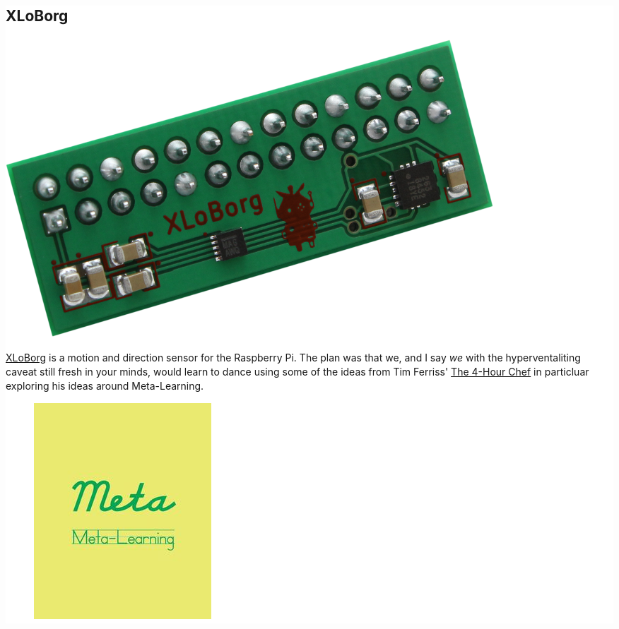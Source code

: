 ## XLoBorg

![XLoBorg](/images/XLoBorg-top-690.png) 


<a href="https://www.piborg.org/xloborg">XLoBorg</a> is a motion and direction sensor for the  Raspberry Pi.  The plan was that we, and I say <em>we</em> with the hyperventaliting caveat still fresh in your minds, would learn to dance using some of the ideas from Tim Ferriss' <a href="http://fourhourchef.com/">The 4-Hour Chef</a> in particluar exploring his ideas around Meta-Learning.

<figure class="third">
	<a href="/images/meta_learning.jpg"><img src="/images/meta_learning_small.jpg" alt="meta-learning"></a>
